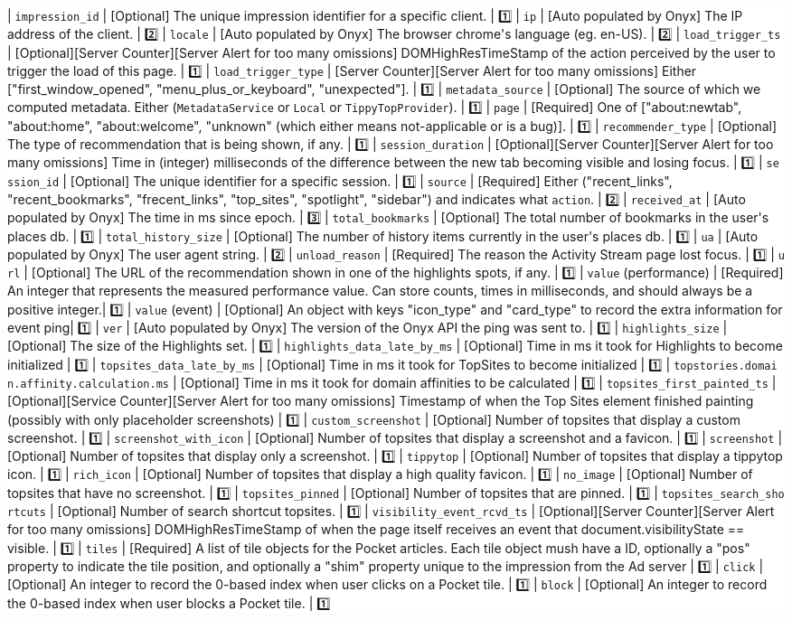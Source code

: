 | `impression_id` | [Optional] The unique impression identifier for a specific client. | :one:
| `ip` | [Auto populated by Onyx] The IP address of the client. | :two:
| `locale` | [Auto populated by Onyx] The browser chrome's language (eg. en-US). | :two:
| `load_trigger_ts` | [Optional][Server Counter][Server Alert for too many omissions]  DOMHighResTimeStamp of the action perceived by the user to trigger the load of this page. | :one:
| `load_trigger_type` | [Server Counter][Server Alert for too many omissions] Either ["first_window_opened", "menu_plus_or_keyboard", "unexpected"]. | :one:
| `metadata_source` | [Optional] The source of which we computed metadata. Either (`MetadataService` or `Local` or `TippyTopProvider`). | :one:
| `page` | [Required] One of ["about:newtab", "about:home", "about:welcome", "unknown" (which either means not-applicable or is a bug)]. | :one:
| `recommender_type` | [Optional] The type of recommendation that is being shown, if any. | :one:
| `session_duration` | [Optional][Server Counter][Server Alert for too many omissions] Time in (integer) milliseconds of the difference between the new tab becoming visible
and losing focus. | :one:
| `session_id` | [Optional] The unique identifier for a specific session. | :one:
| `source` | [Required] Either ("recent_links", "recent_bookmarks", "frecent_links", "top_sites", "spotlight", "sidebar") and indicates what `action`. | :two:
| `received_at` | [Auto populated by Onyx] The time in ms since epoch. | :three:
| `total_bookmarks` | [Optional] The total number of bookmarks in the user's places db. | :one:
| `total_history_size` | [Optional] The number of history items currently in the user's places db. | :one:
| `ua` | [Auto populated by Onyx] The user agent string. | :two:
| `unload_reason` | [Required] The reason the Activity Stream page lost focus. | :one:
| `url` | [Optional] The URL of the recommendation shown in one of the highlights spots, if any. | :one:
| `value` (performance) | [Required] An integer that represents the measured performance value. Can store counts, times in milliseconds, and should always be a positive integer.| :one:
| `value` (event) | [Optional] An object with keys "icon_type" and "card_type" to record the extra information for event ping| :one:
| `ver` | [Auto populated by Onyx] The version of the Onyx API the ping was sent to. | :one:
| `highlights_size` | [Optional] The size of the Highlights set. | :one:
| `highlights_data_late_by_ms` | [Optional] Time in ms it took for Highlights to become initialized | :one:
| `topsites_data_late_by_ms` | [Optional] Time in ms it took for TopSites to become initialized | :one:
| `topstories.domain.affinity.calculation.ms` | [Optional] Time in ms it took for domain affinities to be calculated | :one:
| `topsites_first_painted_ts` | [Optional][Service Counter][Server Alert for too many omissions] Timestamp of when the Top Sites element finished painting (possibly with only placeholder screenshots) | :one:
| `custom_screenshot` | [Optional] Number of topsites that display a custom screenshot. | :one:
| `screenshot_with_icon` | [Optional] Number of topsites that display a screenshot and a favicon. | :one:
| `screenshot` | [Optional] Number of topsites that display only a screenshot. | :one:
| `tippytop` | [Optional] Number of topsites that display a tippytop icon. | :one:
| `rich_icon` | [Optional] Number of topsites that display a high quality favicon. | :one:
| `no_image` | [Optional] Number of topsites that have no screenshot. | :one:
| `topsites_pinned` | [Optional] Number of topsites that are pinned. | :one:
| `topsites_search_shortcuts` | [Optional] Number of search shortcut topsites. | :one:
| `visibility_event_rcvd_ts` | [Optional][Server Counter][Server Alert for too many omissions] DOMHighResTimeStamp of when the page itself receives an event that document.visibilityState == visible. | :one:
| `tiles` | [Required] A list of tile objects for the Pocket articles. Each tile object mush have a ID, optionally a "pos" property to indicate the tile position, and optionally a "shim" property unique to the impression from the Ad server | :one:
| `click` | [Optional] An integer to record the 0-based index when user clicks on a Pocket tile. | :one:
| `block` | [Optional] An integer to record the 0-based index when user blocks a Pocket tile. | :one: